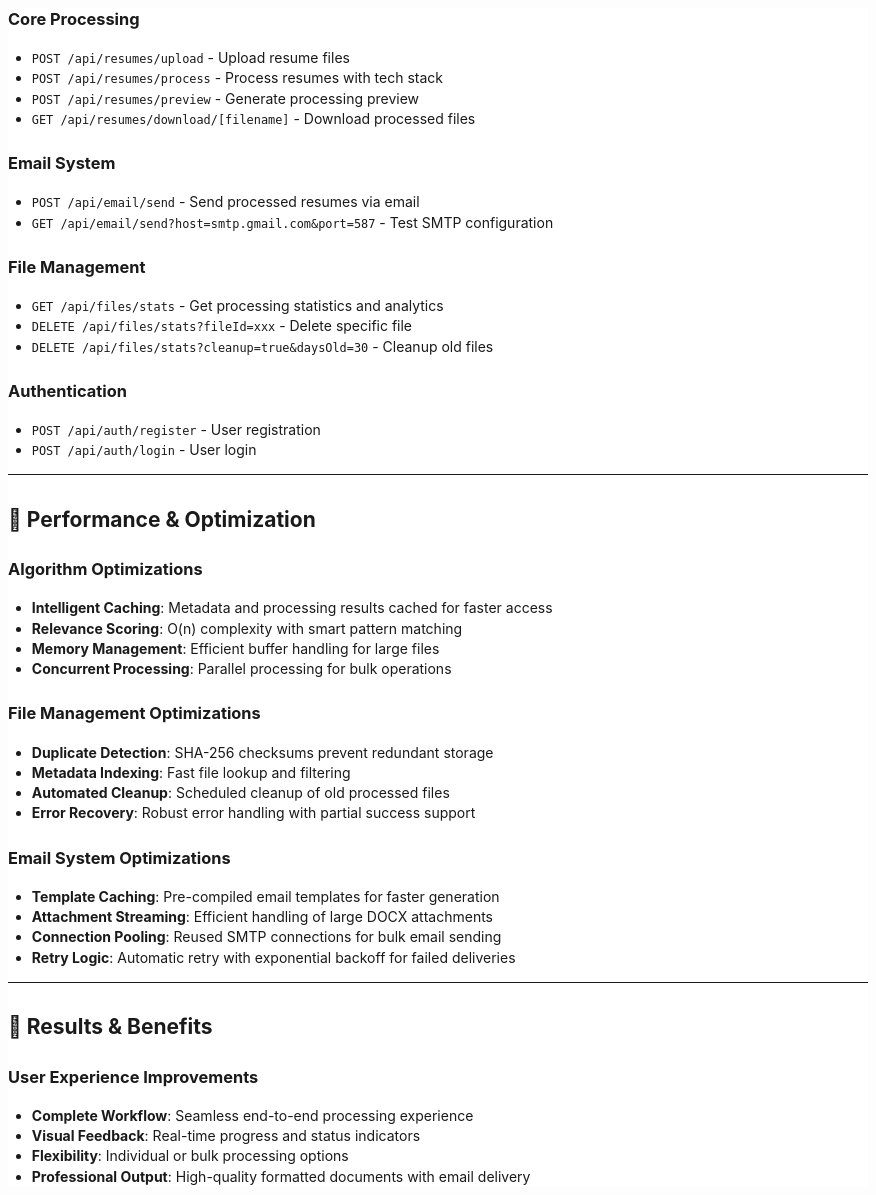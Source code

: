 ### **Core Processing**
- `POST /api/resumes/upload` - Upload resume files
- `POST /api/resumes/process` - Process resumes with tech stack
- `POST /api/resumes/preview` - Generate processing preview
- `GET /api/resumes/download/[filename]` - Download processed files

### **Email System**
- `POST /api/email/send` - Send processed resumes via email
- `GET /api/email/send?host=smtp.gmail.com&port=587` - Test SMTP configuration

### **File Management**
- `GET /api/files/stats` - Get processing statistics and analytics
- `DELETE /api/files/stats?fileId=xxx` - Delete specific file
- `DELETE /api/files/stats?cleanup=true&daysOld=30` - Cleanup old files

### **Authentication**
- `POST /api/auth/register` - User registration
- `POST /api/auth/login` - User login

---

## 🚀 **Performance & Optimization**

### **Algorithm Optimizations**
- **Intelligent Caching**: Metadata and processing results cached for faster access
- **Relevance Scoring**: O(n) complexity with smart pattern matching
- **Memory Management**: Efficient buffer handling for large files
- **Concurrent Processing**: Parallel processing for bulk operations

### **File Management Optimizations**
- **Duplicate Detection**: SHA-256 checksums prevent redundant storage
- **Metadata Indexing**: Fast file lookup and filtering
- **Automated Cleanup**: Scheduled cleanup of old processed files
- **Error Recovery**: Robust error handling with partial success support

### **Email System Optimizations**
- **Template Caching**: Pre-compiled email templates for faster generation
- **Attachment Streaming**: Efficient handling of large DOCX attachments
- **Connection Pooling**: Reused SMTP connections for bulk email sending
- **Retry Logic**: Automatic retry with exponential backoff for failed deliveries

---

## 🎉 **Results & Benefits**

### **User Experience Improvements**
- **Complete Workflow**: Seamless end-to-end processing experience
- **Visual Feedback**: Real-time progress and status indicators
- **Flexibility**: Individual or bulk processing options
- **Professional Output**: High-quality formatted documents with email delivery
